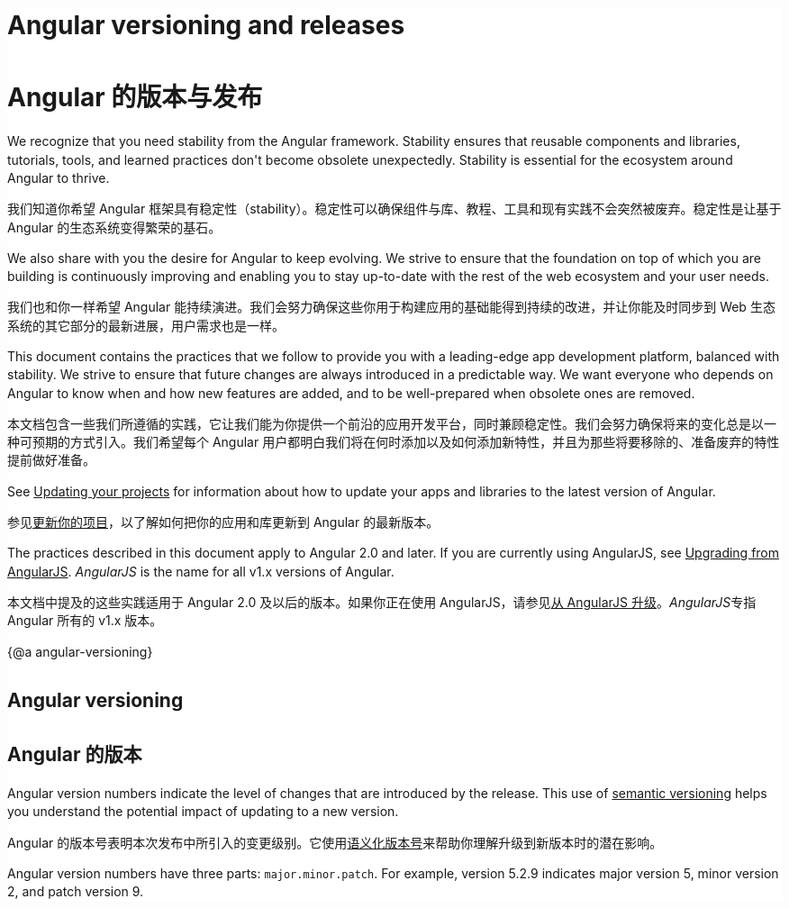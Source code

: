# Angular versioning and releases

# Angular 的版本与发布

We recognize that you need stability from the Angular framework. Stability ensures that reusable components and libraries, tutorials, tools, and learned practices don't become obsolete unexpectedly. Stability is essential for the ecosystem around Angular to thrive.

我们知道你希望 Angular 框架具有稳定性（stability）。稳定性可以确保组件与库、教程、工具和现有实践不会突然被废弃。稳定性是让基于 Angular 的生态系统变得繁荣的基石。

We also share with you the desire for Angular to keep evolving. We strive to ensure that the foundation on top of which you are building is continuously improving and enabling you to stay up-to-date with the rest of the web ecosystem and your user needs.

我们也和你一样希望 Angular 能持续演进。我们会努力确保这些你用于构建应用的基础能得到持续的改进，并让你能及时同步到 Web 生态系统的其它部分的最新进展，用户需求也是一样。

This document contains the practices that we follow to provide you with a leading-edge app development platform, balanced with stability. We strive to ensure that future changes are always introduced in a predictable way. We want everyone who depends on Angular to know when and how new features are added, and to be well-prepared when obsolete ones are removed.

本文档包含一些我们所遵循的实践，它让我们能为你提供一个前沿的应用开发平台，同时兼顾稳定性。我们会努力确保将来的变化总是以一种可预期的方式引入。我们希望每个 Angular 用户都明白我们将在何时添加以及如何添加新特性，并且为那些将要移除的、准备废弃的特性提前做好准备。

See [Updating your projects](guide/updating "Updating your projects") for information about how to update your apps and libraries to the latest version of Angular.

参见[更新你的项目](guide/updating "Updating your projects")，以了解如何把你的应用和库更新到 Angular 的最新版本。

<div class="alert is-helpful">

The practices described in this document apply to Angular 2.0 and later. If you are currently using AngularJS, see [Upgrading from AngularJS](guide/upgrade "Upgrading from Angular JS"). _AngularJS_ is the name for all v1.x versions of Angular.

本文档中提及的这些实践适用于 Angular 2.0 及以后的版本。如果你正在使用 AngularJS，请参见[从 AngularJS 升级](guide/upgrade "Upgrading from Angular JS")。*AngularJS*专指 Angular 所有的 v1.x 版本。 

</div>

{@a angular-versioning}

## Angular versioning

## Angular 的版本

Angular version numbers indicate the level of changes that are introduced by the release. This use of [semantic versioning](https://semver.org/ "Semantic Versioning Specification") helps you understand the potential impact of updating to a new version. 

Angular 的版本号表明本次发布中所引入的变更级别。它使用[语义化版本号](https://semver.org/ "Semantic Versioning Specification")来帮助你理解升级到新版本时的潜在影响。

Angular version numbers have three parts: `major.minor.patch`. For example, version 5.2.9 indicates major version 5, minor version 2, and patch version 9. 
